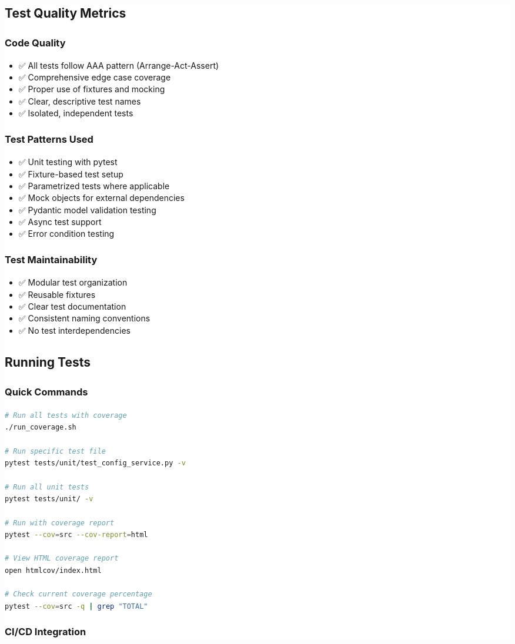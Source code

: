 ## Test Quality Metrics

### Code Quality
- ✅ All tests follow AAA pattern (Arrange-Act-Assert)
- ✅ Comprehensive edge case coverage
- ✅ Proper use of fixtures and mocking
- ✅ Clear, descriptive test names
- ✅ Isolated, independent tests

### Test Patterns Used
- ✅ Unit testing with pytest
- ✅ Fixture-based test setup
- ✅ Parametrized tests where applicable
- ✅ Mock objects for external dependencies
- ✅ Pydantic model validation testing
- ✅ Async test support
- ✅ Error condition testing

### Test Maintainability
- ✅ Modular test organization
- ✅ Reusable fixtures
- ✅ Clear test documentation
- ✅ Consistent naming conventions
- ✅ No test interdependencies

## Running Tests

### Quick Commands

```bash
# Run all tests with coverage
./run_coverage.sh

# Run specific test file
pytest tests/unit/test_config_service.py -v

# Run all unit tests
pytest tests/unit/ -v

# Run with coverage report
pytest --cov=src --cov-report=html

# View HTML coverage report
open htmlcov/index.html

# Check current coverage percentage
pytest --cov=src -q | grep "TOTAL"
```

### CI/CD Integration
